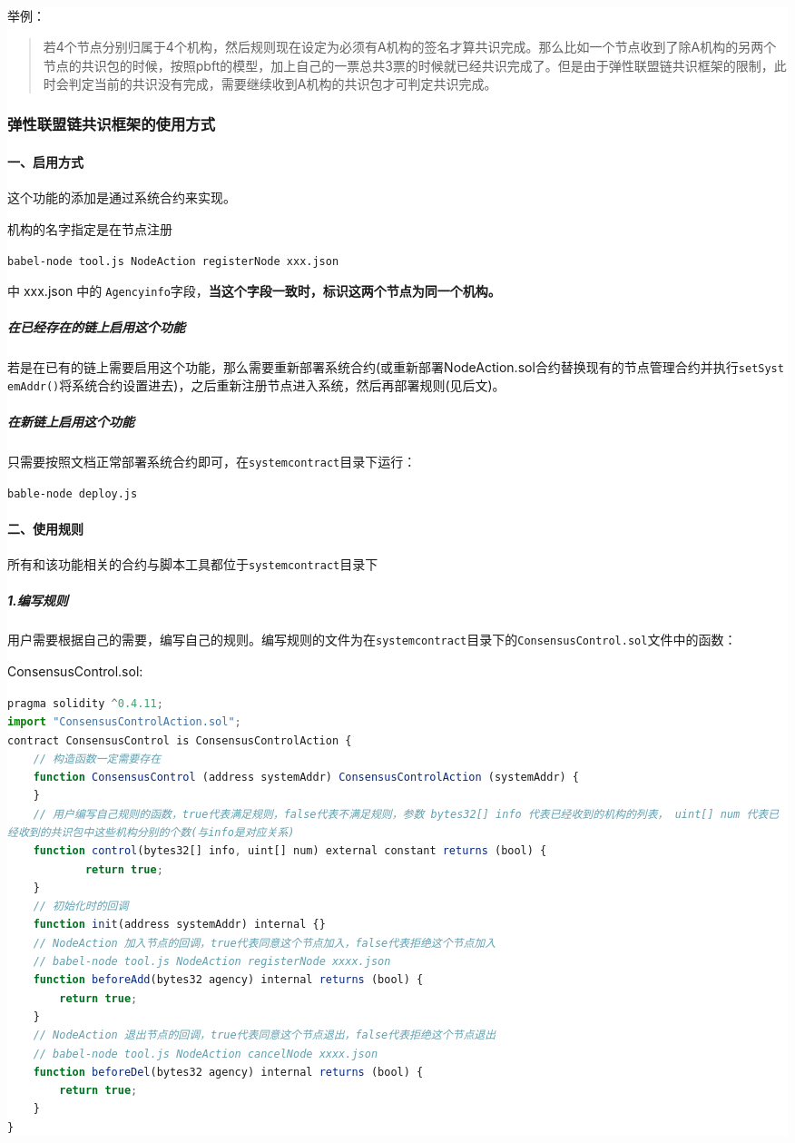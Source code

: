 举例：

> 若4个节点分别归属于4个机构，然后规则现在设定为必须有A机构的签名才算共识完成。那么比如一个节点收到了除A机构的另两个节点的共识包的时候，按照pbft的模型，加上自己的一票总共3票的时候就已经共识完成了。但是由于弹性联盟链共识框架的限制，此时会判定当前的共识没有完成，需要继续收到A机构的共识包才可判定共识完成。

### 弹性联盟链共识框架的使用方式

#### 一、启用方式

这个功能的添加是通过系统合约来实现。

机构的名字指定是在节点注册

```shell
babel-node tool.js NodeAction registerNode xxx.json
```

中 xxx.json 中的 `Agencyinfo`字段，**当这个字段一致时，标识这两个节点为同一个机构。**

##### 在已经存在的链上启用这个功能

若是在已有的链上需要启用这个功能，那么需要重新部署系统合约(或重新部署NodeAction.sol合约替换现有的节点管理合约并执行`setSystemAddr()`将系统合约设置进去)，之后重新注册节点进入系统，然后再部署规则(见后文)。

##### 在新链上启用这个功能

只需要按照文档正常部署系统合约即可，在`systemcontract`目录下运行：

```
bable-node deploy.js
```

#### 二、使用规则

所有和该功能相关的合约与脚本工具都位于`systemcontract`目录下

##### 1.编写规则

用户需要根据自己的需要，编写自己的规则。编写规则的文件为在`systemcontract`目录下的`ConsensusControl.sol`文件中的函数：

ConsensusControl.sol:

```javascript
pragma solidity ^0.4.11;
import "ConsensusControlAction.sol";
contract ConsensusControl is ConsensusControlAction {
  	// 构造函数一定需要存在
    function ConsensusControl (address systemAddr) ConsensusControlAction (systemAddr) {
    }
  	// 用户编写自己规则的函数，true代表满足规则，false代表不满足规则，参数 bytes32[] info 代表已经收到的机构的列表， uint[] num 代表已经收到的共识包中这些机构分别的个数(与info是对应关系)
    function control(bytes32[] info, uint[] num) external constant returns (bool) {
            return true;
    }
    // 初始化时的回调
    function init(address systemAddr) internal {}
    // NodeAction 加入节点的回调，true代表同意这个节点加入，false代表拒绝这个节点加入
  	// babel-node tool.js NodeAction registerNode xxxx.json
    function beforeAdd(bytes32 agency) internal returns (bool) {
        return true;
    }
    // NodeAction 退出节点的回调，true代表同意这个节点退出，false代表拒绝这个节点退出
  	// babel-node tool.js NodeAction cancelNode xxxx.json
    function beforeDel(bytes32 agency) internal returns (bool) {
        return true;
    }
}
```
